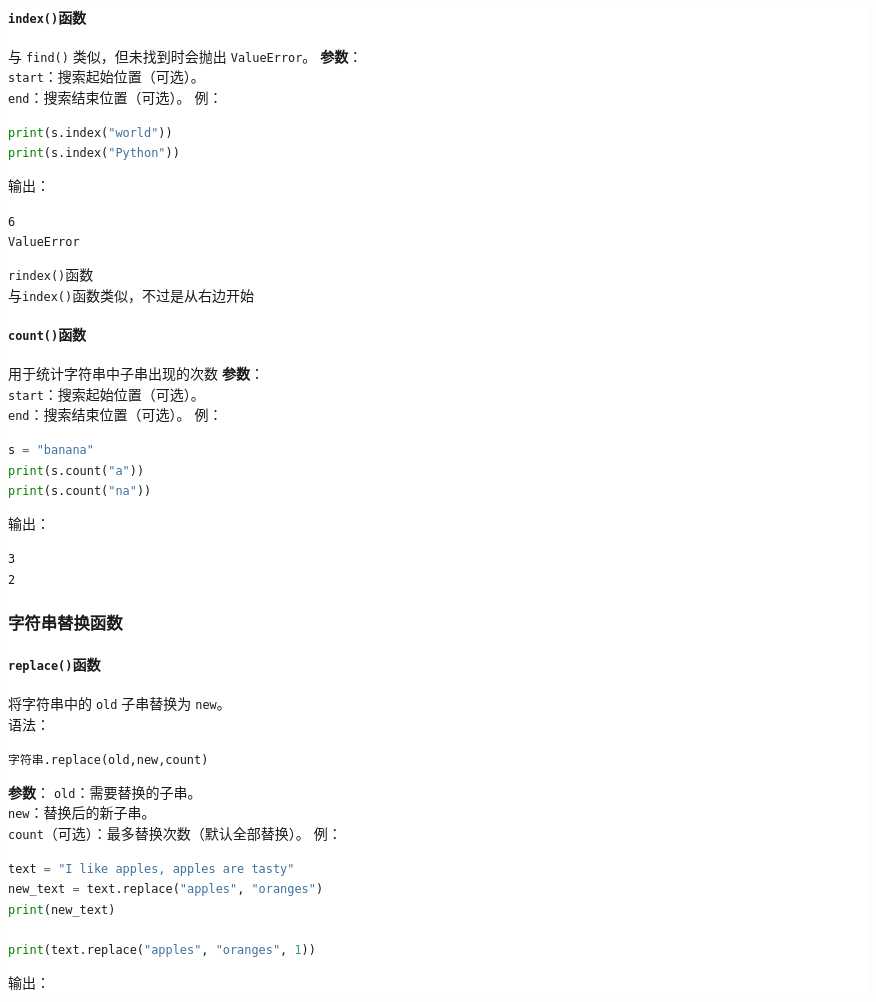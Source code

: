 #### `index()`函数
与 `find()` 类似，但未找到时会抛出 `ValueError`。
**参数**：  
`start`：搜索起始位置（可选）。    
`end`：搜索结束位置（可选）。
例：
```python
print(s.index("world"))
print(s.index("Python"))
```
输出：
```
6
ValueError
```
`rindex()`函数   
与`index()`函数类似，不过是从右边开始

#### `count()`函数
用于统计字符串中子串出现的次数
**参数**：  
`start`：搜索起始位置（可选）。    
`end`：搜索结束位置（可选）。
例：
```python
s = "banana"
print(s.count("a"))
print(s.count("na"))
```
输出：
```
3
2
```

### 字符串替换函数

#### `replace()`函数
将字符串中的 `old` 子串替换为 `new`。     
语法：
```python
字符串.replace(old,new,count)
```
**参数**：
`old`：需要替换的子串。    
`new`：替换后的新子串。    
`count`（可选）：最多替换次数（默认全部替换）。
例：
```python
text = "I like apples, apples are tasty"
new_text = text.replace("apples", "oranges")
print(new_text) 

print(text.replace("apples", "oranges", 1))
```
输出：
